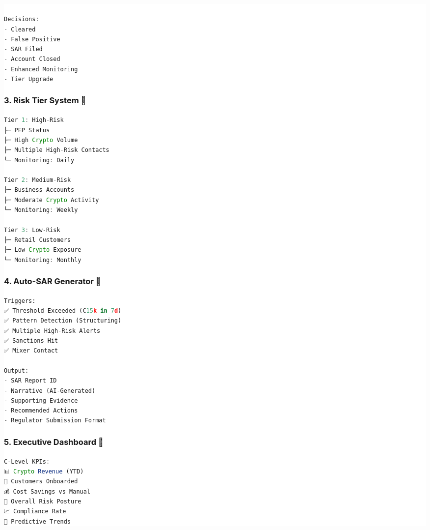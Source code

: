 ```typescript

Decisions:
- Cleared
- False Positive
- SAR Filed
- Account Closed
- Enhanced Monitoring
- Tier Upgrade
```

### 3. Risk Tier System 🎯
```typescript
Tier 1: High-Risk
├─ PEP Status
├─ High Crypto Volume
├─ Multiple High-Risk Contacts
└─ Monitoring: Daily

Tier 2: Medium-Risk
├─ Business Accounts
├─ Moderate Crypto Activity
└─ Monitoring: Weekly

Tier 3: Low-Risk
├─ Retail Customers
├─ Low Crypto Exposure
└─ Monitoring: Monthly
```

### 4. Auto-SAR Generator 📄
```python
Triggers:
✅ Threshold Exceeded (€15k in 7d)
✅ Pattern Detection (Structuring)
✅ Multiple High-Risk Alerts
✅ Sanctions Hit
✅ Mixer Contact

Output:
- SAR Report ID
- Narrative (AI-Generated)
- Supporting Evidence
- Recommended Actions
- Regulator Submission Format
```

### 5. Executive Dashboard 💼
```typescript
C-Level KPIs:
📊 Crypto Revenue (YTD)
👥 Customers Onboarded
💰 Cost Savings vs Manual
🎯 Overall Risk Posture
📈 Compliance Rate
🔮 Predictive Trends
```
